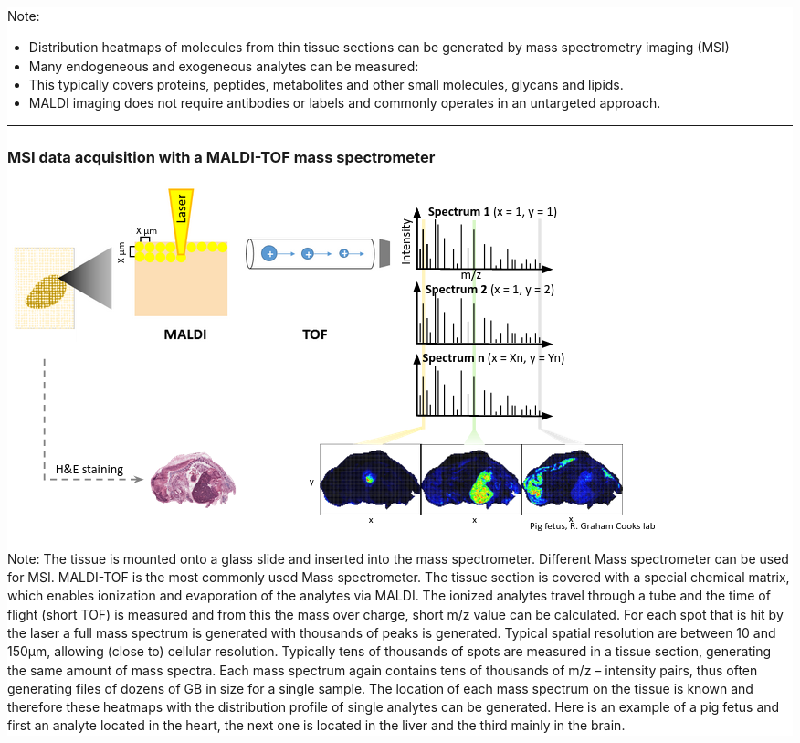 
Note:
- Distribution heatmaps of molecules from thin tissue sections can be generated by mass spectrometry imaging (MSI)
- Many endogeneous and exogeneous analytes can be measured:
- This typically covers proteins, peptides, metabolites and other small molecules, glycans and lipids.
- MALDI imaging does not require antibodies or labels and commonly operates in an untargeted approach.

----
### MSI data acquisition with a MALDI-TOF mass spectrometer

![](images/maldi_tof.png)

Note:
The tissue is mounted onto a glass slide and inserted into the mass spectrometer.
Different Mass spectrometer can be used for MSI.
MALDI-TOF is the most commonly used Mass spectrometer.
The tissue section is covered with a special chemical matrix, which enables ionization and evaporation of the analytes via MALDI. The ionized analytes travel through a tube and the time of flight (short TOF) is measured and from this the mass over charge, short m/z value can be calculated.
For each spot that is hit by the laser a full mass spectrum is generated with thousands of peaks is generated.
Typical spatial resolution are between 10 and 150µm, allowing (close to) cellular resolution.
Typically tens of thousands of spots are measured in a tissue section, generating the same amount of mass spectra. Each mass spectrum again contains tens of thousands of m/z – intensity pairs, thus often generating files of dozens of GB in size for a single sample.
The location of each mass spectrum on the tissue is known and therefore these heatmaps with the distribution profile of single analytes can be generated. Here is an example of a pig fetus and first an analyte located in the heart, the next one is located in the liver and the third mainly in the brain.
